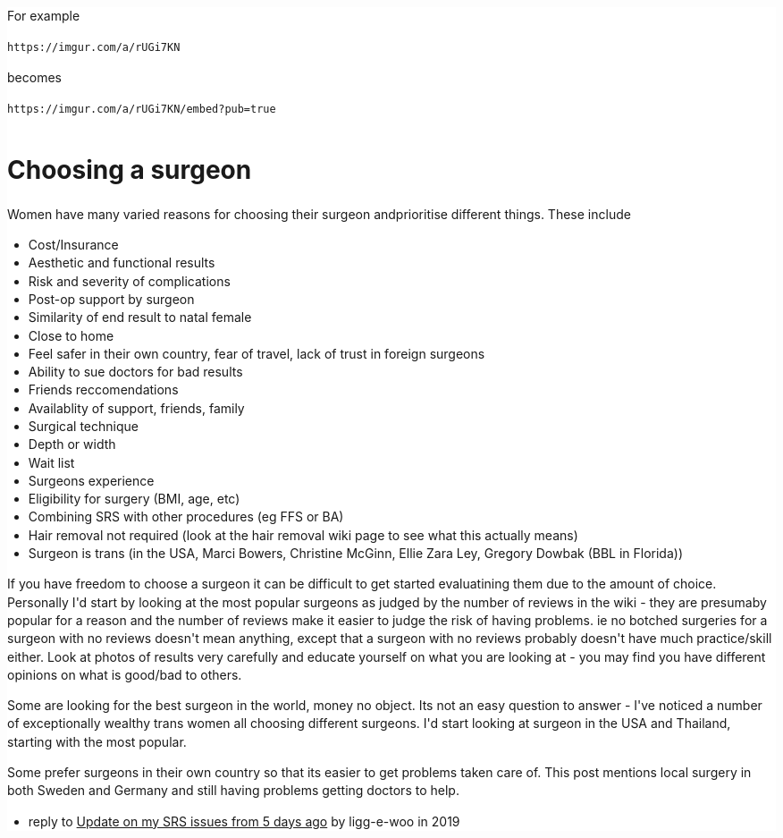 For example

    https://imgur.com/a/rUGi7KN

becomes

    https://imgur.com/a/rUGi7KN/embed?pub=true




# Choosing a surgeon

Women have many varied reasons for choosing their surgeon andprioritise different things. These include

* Cost/Insurance
* Aesthetic and functional results
* Risk and severity of complications
* Post-op support by surgeon
* Similarity of end result to natal female
* Close to home
* Feel safer in their own country, fear of travel, lack of trust in foreign surgeons
* Ability to sue doctors for bad results
* Friends reccomendations
* Availablity of support, friends, family
* Surgical technique
* Depth or width
* Wait list
* Surgeons experience
* Eligibility for surgery (BMI, age, etc)
* Combining SRS with other procedures (eg FFS or BA)
* Hair removal not required (look at the hair removal wiki page to see what this actually means)
* Surgeon is trans (in the USA, Marci Bowers, Christine McGinn,  Ellie Zara Ley, Gregory Dowbak (BBL in Florida))

If you have freedom to choose a surgeon it can be difficult to get started evaluatining them due to the amount of choice. Personally I'd start by looking at the most popular surgeons as judged by the number of reviews in the wiki - they are presumaby popular for a reason and the number of reviews make it easier to judge the risk of having problems. ie no botched surgeries for a surgeon with no reviews doesn't mean anything, except that a surgeon with no reviews probably doesn't have much practice/skill either. Look at photos of results very carefully and educate yourself on what you are looking at - you may find you have different opinions on what is good/bad to others.

Some are looking for the best surgeon in the world, money no object. Its not an easy question to answer - I've noticed a number of exceptionally wealthy trans women all choosing different surgeons. I'd start looking at surgeon in the USA and Thailand, starting with the most popular.


Some prefer surgeons in their own country so that its easier to get problems taken care of. This post mentions local surgery in both Sweden and Germany and still having problems getting doctors to help.

* reply to [Update on my SRS issues from 5 days ago](https://www.reddit.com/r/Transgender_Surgeries/comments/cch1r8/update_on_my_srs_issues_from_5_days_ago/eto40ix/) by ligg-e-woo in 2019
